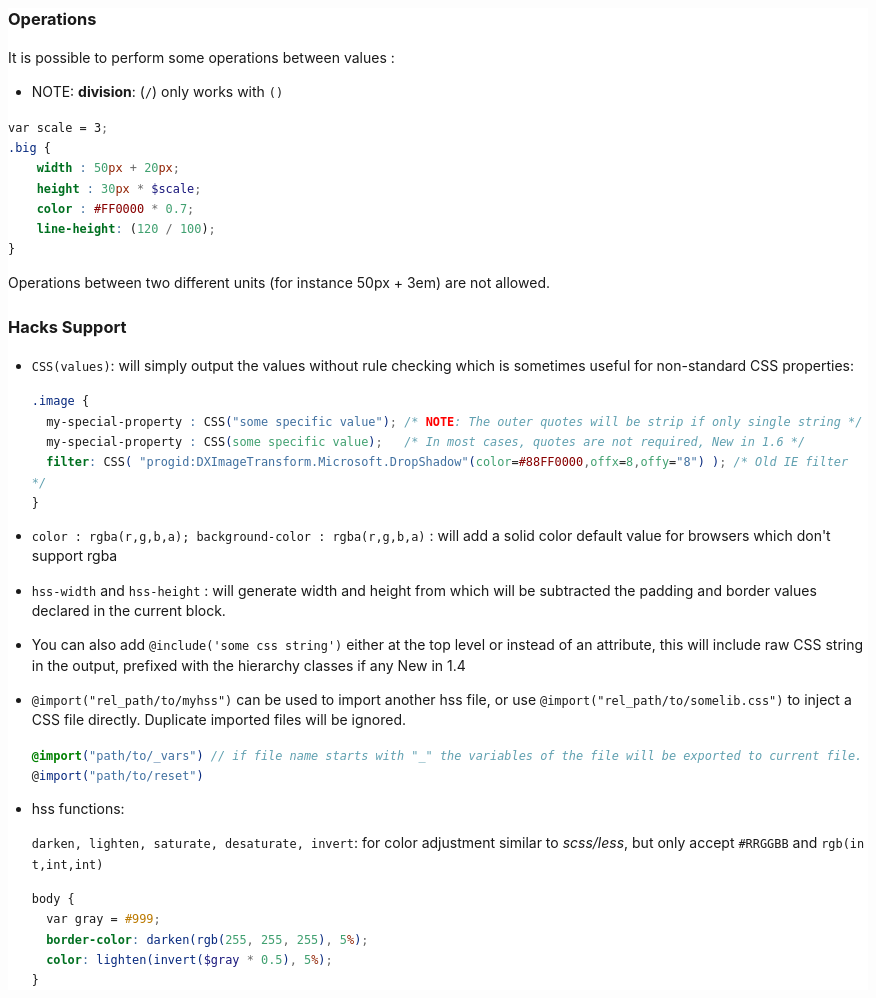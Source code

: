 ### Operations
It is possible to perform some operations between values :

* NOTE: **division**: (`/`) only works with `()`

```scss
var scale = 3;
.big {
    width : 50px + 20px;
    height : 30px * $scale;
    color : #FF0000 * 0.7;
    line-height: (120 / 100);
}
```
Operations between two different units (for instance 50px + 3em) are not allowed.

### Hacks Support

* `CSS(values)`: will simply output the values without rule checking which is sometimes useful for non-standard CSS properties:

  ```css
  .image {
    my-special-property : CSS("some specific value"); /* NOTE: The outer quotes will be strip if only single string */
    my-special-property : CSS(some specific value);   /* In most cases, quotes are not required, New in 1.6 */
    filter: CSS( "progid:DXImageTransform.Microsoft.DropShadow"(color=#88FF0000,offx=8,offy="8") ); /* Old IE filter */
  }
  ```

* `color : rgba(r,g,b,a); background-color : rgba(r,g,b,a)` : will add a solid color default value for browsers which don't support rgba

* `hss-width` and `hss-height` : will generate width and height from which will be subtracted the padding and border values declared in the current block.

* You can also add `@include('some css string')` either at the top level or instead of an attribute, this will include raw CSS string in the output, prefixed with the hierarchy classes if any New in 1.4

* `@import("rel_path/to/myhss")` can be used to import another hss file, or use `@import("rel_path/to/somelib.css")` to inject a CSS file directly. Duplicate imported files will be ignored.

  ```scss
  @import("path/to/_vars") // if file name starts with "_" the variables of the file will be exported to current file.
  @import("path/to/reset")
  ```

* hss functions:

  `darken, lighten, saturate, desaturate, invert`: for color adjustment similar to *scss/less*, but only accept `#RRGGBB` and `rgb(int,int,int)`

  ```scss
  body {
    var gray = #999;
    border-color: darken(rgb(255, 255, 255), 5%);
    color: lighten(invert($gray * 0.5), 5%);
  }
  ```
